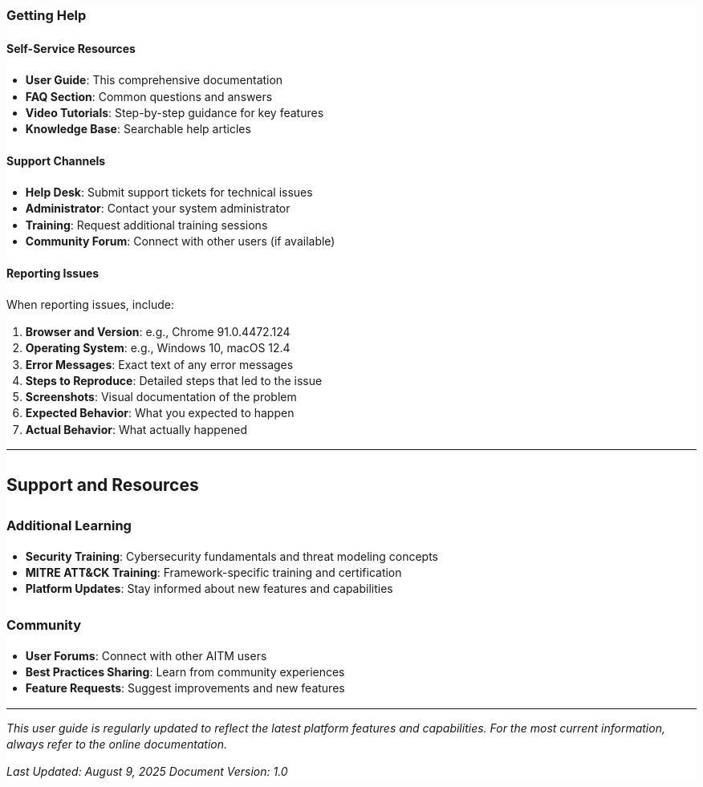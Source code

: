 ### Getting Help

#### Self-Service Resources
- **User Guide**: This comprehensive documentation
- **FAQ Section**: Common questions and answers
- **Video Tutorials**: Step-by-step guidance for key features
- **Knowledge Base**: Searchable help articles

#### Support Channels
- **Help Desk**: Submit support tickets for technical issues
- **Administrator**: Contact your system administrator
- **Training**: Request additional training sessions
- **Community Forum**: Connect with other users (if available)

#### Reporting Issues
When reporting issues, include:
1. **Browser and Version**: e.g., Chrome 91.0.4472.124
2. **Operating System**: e.g., Windows 10, macOS 12.4
3. **Error Messages**: Exact text of any error messages
4. **Steps to Reproduce**: Detailed steps that led to the issue
5. **Screenshots**: Visual documentation of the problem
6. **Expected Behavior**: What you expected to happen
7. **Actual Behavior**: What actually happened

---

## Support and Resources

### Additional Learning
- **Security Training**: Cybersecurity fundamentals and threat modeling concepts
- **MITRE ATT&CK Training**: Framework-specific training and certification
- **Platform Updates**: Stay informed about new features and capabilities

### Community
- **User Forums**: Connect with other AITM users
- **Best Practices Sharing**: Learn from community experiences
- **Feature Requests**: Suggest improvements and new features

---

*This user guide is regularly updated to reflect the latest platform features and capabilities. For the most current information, always refer to the online documentation.*

*Last Updated: August 9, 2025*
*Document Version: 1.0*
